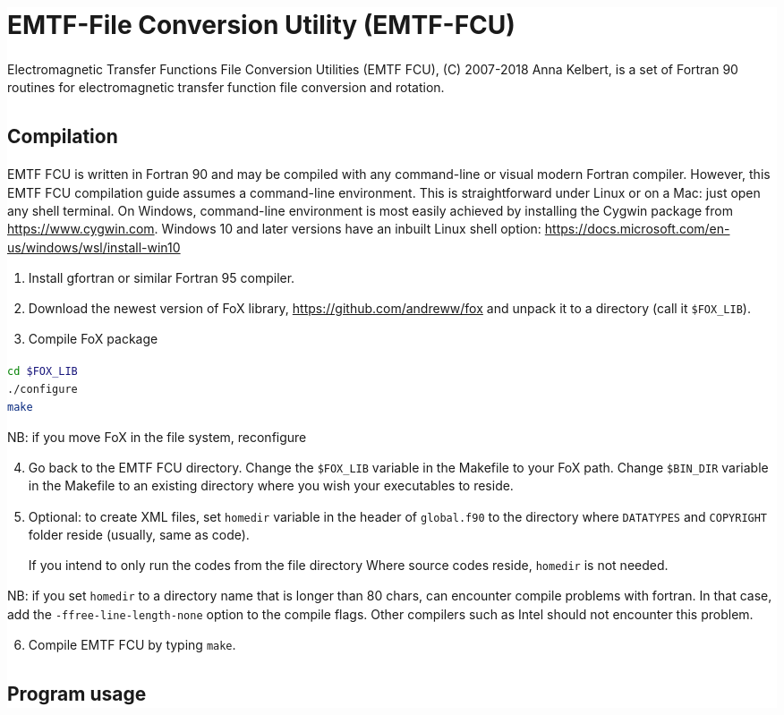 # EMTF-File Conversion Utility (EMTF-FCU)

Electromagnetic Transfer Functions File Conversion Utilities (EMTF FCU), (C)
2007-2018 Anna Kelbert, is a set of Fortran 90 routines for electromagnetic
transfer function file conversion and rotation.

## Compilation

EMTF FCU is written in Fortran 90 and may be compiled with any
command-line or visual modern Fortran compiler. However, this
EMTF FCU compilation guide assumes a command-line environment.
This is straightforward under Linux or on a Mac: just open any
shell terminal. On Windows, command-line environment is most
easily achieved by installing the Cygwin package from
<https://www.cygwin.com>. Windows 10 and later versions have an
inbuilt Linux shell option:
<https://docs.microsoft.com/en-us/windows/wsl/install-win10>

1. Install gfortran or similar Fortran 95 compiler.

2. Download the newest version of FoX library, https://github.com/andreww/fox
and unpack it to a directory (call it `$FOX_LIB`).

3. Compile FoX package

```bash
cd $FOX_LIB
./configure
make
```

NB: if you move FoX in the file system, reconfigure

4. Go back to the EMTF FCU directory. Change the
   `$FOX_LIB` variable in the Makefile to your FoX path.
   Change `$BIN_DIR` variable in the Makefile to an existing
   directory where you wish your executables to reside.

5. Optional: to create XML files, set `homedir` variable
   in the header of `global.f90` to the directory where
   `DATATYPES` and `COPYRIGHT` folder reside (usually, same as code).

   If you intend to only run the codes from the file directory
   Where source codes reside, `homedir` is not needed.

NB: if you set `homedir` to a directory name that is longer than
    80 chars, can encounter compile problems with fortran. In that
    case, add the `-ffree-line-length-none` option to the compile flags.
    Other compilers such as Intel should not encounter this problem.

6. Compile EMTF FCU by typing `make`.

## Program usage
